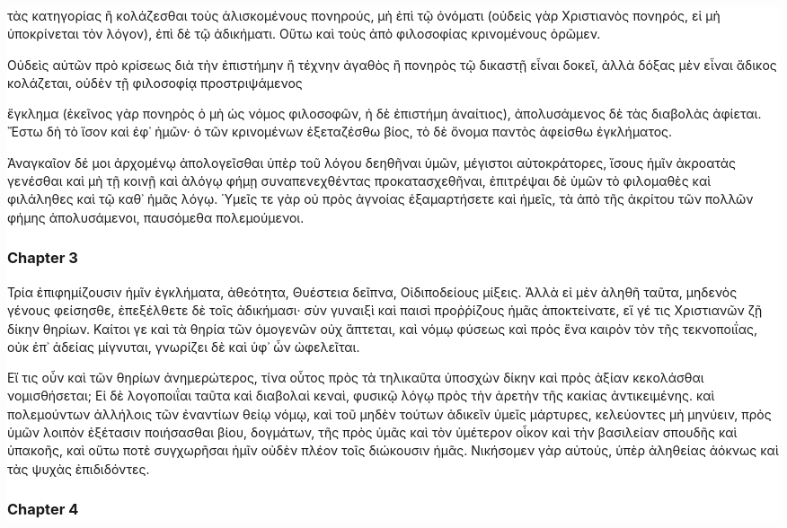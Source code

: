 τὰς κατηγορίας ἢ κολάζεσθαι τοὺς ἁλισκομένους
πονηρούς, μὴ ἐπὶ τῷ ὀνόματι (οὐδεὶς γὰρ Χριστιανὸς
πονηρός, εἰ μὴ ὑποκρίνεται τὸν λόγον), ἐπὶ δὲ τῷ ἀδικήματι.
Οὕτω καὶ τοὺς ἀπὸ φιλοσοφίας κρινομένους ὁρῶμεν.
</p></div><div type="textpart" subtype="section" n="10"><p> Οὐδεὶς αὐτῶν πρὸ κρίσεως διὰ τὴν ἐπιστήμην ἢ τέχνην
ἀγαθὸς ἢ πονηρὸς τῷ δικαστῇ εἶναι δοκεῖ, ἀλλὰ δόξας μὲν
εἶναι ἄδικος κολάζεται, οὐδὲν τῇ φιλοσοφίᾳ προστριψάμενος
<pb n="12"/>


ἔγκλημα (ἐκεῖνος γὰρ πονηρὸς ὁ μὴ ὡς νόμος φιλοσοφῶν,
ἡ δὲ ἐπιστήμη ἀναίτιος), ἀπολυσάμενος δὲ τὰς διαβολὰς
ἀφίεται. Ἔστω δὴ τὸ ἴσον καὶ ἐφ᾿ ἡμῶν· ὁ τῶν κρινομένων
ἐξεταζέσθω βίος, τὸ δὲ ὄνομα παντὸς ἀφείσθω ἐγκλήματος.
</p></div><div type="textpart" subtype="section" n="11"><p> Ἀναγκαῖον δέ μοι ἀρχομένῳ ἀπολογεῖσθαι
ὑπὲρ τοῦ λόγου δεηθῆναι ὑμῶν, μέγιστοι αὐτοκράτορες,
ἴσους ἡμῖν ἀκροατὰς γενέσθαι καὶ μὴ τῇ κοινῇ καὶ ἀλόγῳ
φήμῃ συναπενεχθέντας προκατασχεθῆναι, ἐπιτρέψαι δὲ
ὑμῶν τὸ φιλομαθὲς καὶ φιλάληθες καὶ τῷ καθ᾿ ἡμᾶς λόγῳ.
Ὑμεῖς τε γὰρ οὐ πρὸς ἀγνοίας ἐξαμαρτήσετε καὶ ἡμεῖς, τὰ
ἀπὸ τῆς ἀκρίτου τῶν πολλῶν φήμης ἀπολυσάμενοι, παυσόμεθα
πολεμούμενοι.</p>
</div>


### Chapter 3

<div type="textpart" subtype="section" n="12"><p> Τρία ἐπιφημίζουσιν ἡμῖν ἐγκλήματα, ἀθεότητα,
Θυέστεια δεῖπνα, Οἰδιποδείους μίξεις. Ἀλλὰ εἰ μὲν ἀληθῆ
ταῦτα, μηδενὸς γένους φείσησθε, ἐπεξέλθετε δὲ τοῖς ἀδικήμασι·
σὺν γυναιξὶ καὶ παισὶ προῤῥίζους ἡμᾶς ἀποκτείνατε,
εἵ γέ τις Χριστιανῶν ζῇ δίκην θηρίων. Καίτοι γε καὶ τὰ
θηρία τῶν ὁμογενῶν οὐχ ἅπτεται, καὶ νόμῳ φύσεως καὶ
πρὸς ἕνα καιρὸν τὸν τῆς τεκνοποιΐας, οὐκ ἐπ᾿ ἀδείας μίγνυται,
γνωρίζει δὲ καὶ ὑφ᾿ ὧν ὠφελεῖται. </p></div><div type="textpart" subtype="section" n="13"><p> Εἴ τις οὖν καὶ
τῶν θηρίων ἀνημερώτερος, τίνα οὗτος πρὸς τὰ τηλικαῦτα
ὑποσχὼν δίκην καὶ πρὸς ἀξίαν κεκολάσθαι νομισθήσεται;
Εἰ δὲ λογοποιΐαι ταῦτα καὶ διαβολαὶ κεναὶ, φυσικῷ λόγῳ
πρὸς τὴν ἀρετὴν τῆς κακίας ἀντικειμένης. καὶ πολεμούντων
ἀλλήλοις τῶν ἐναντίων θείῳ νόμῳ, καὶ τοῦ μηδὲν τούτων
ἀδικεῖν ὑμεῖς μάρτυρες, κελεύοντες μὴ μηνύειν, πρὸς ὑμῶν
λοιπὸν ἐξέτασιν ποιήσασθαι βίου, δογμάτων, τῆς πρὸς
ὑμᾶς καὶ τὸν ὑμέτερον οἶκον καὶ τὴν βασιλείαν σπουδῆς
καὶ ὑπακοῆς, καὶ οὕτω ποτὲ συγχωρῆσαι ἡμῖν οὐδὲν πλέον
τοῖς διώκουσιν ἡμᾶς. Νικήσομεν γὰρ αὐτούς, ὑπὲρ ἀληθείας
ἀόκνως καὶ τὰς ψυχὰς ἐπιδιδόντες.</p>
</div>


### Chapter 4

